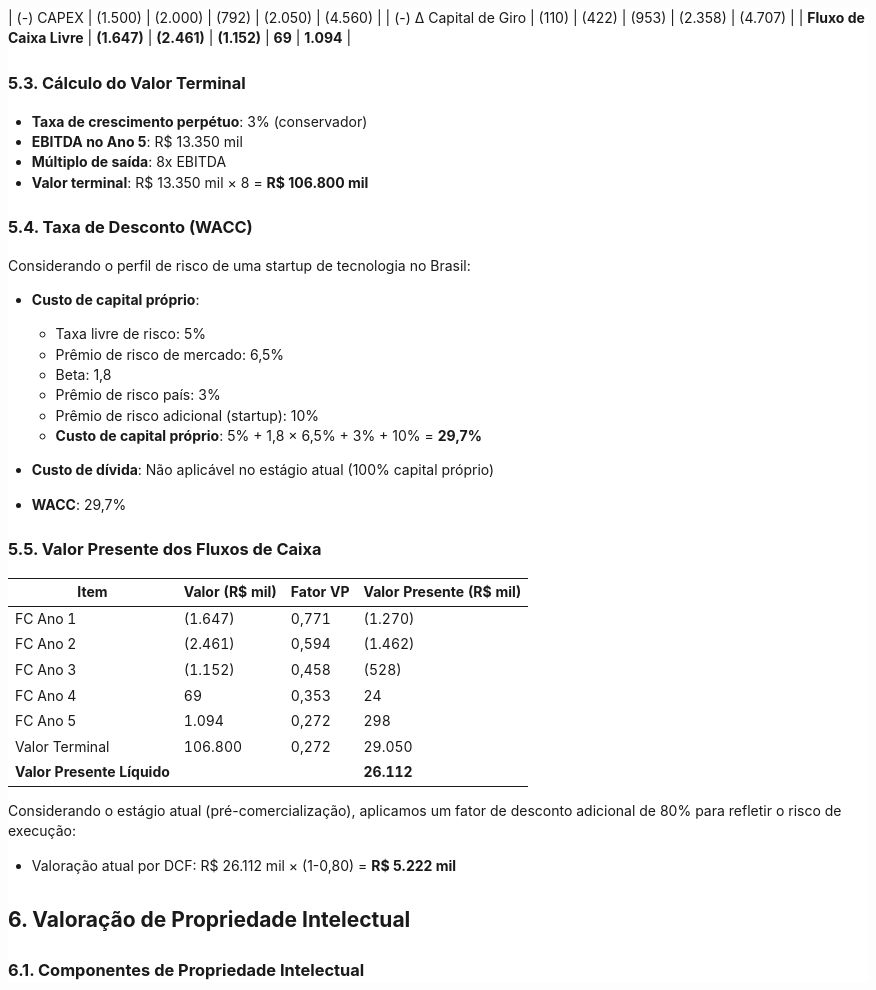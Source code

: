 | (-) CAPEX                | (1.500)     | (2.000)     | (792)       | (2.050)    | (4.560)    |
| (-) Δ Capital de Giro    | (110)       | (422)       | (953)       | (2.358)    | (4.707)    |
| **Fluxo de Caixa Livre** | **(1.647)** | **(2.461)** | **(1.152)** | **69**     | **1.094**  |

### 5.3. Cálculo do Valor Terminal

- **Taxa de crescimento perpétuo**: 3% (conservador)
- **EBITDA no Ano 5**: R$ 13.350 mil
- **Múltiplo de saída**: 8x EBITDA
- **Valor terminal**: R$ 13.350 mil × 8 = **R$ 106.800 mil**

### 5.4. Taxa de Desconto (WACC)

Considerando o perfil de risco de uma startup de tecnologia no Brasil:

- **Custo de capital próprio**:
  - Taxa livre de risco: 5%
  - Prêmio de risco de mercado: 6,5%
  - Beta: 1,8
  - Prêmio de risco país: 3%
  - Prêmio de risco adicional (startup): 10%
  - **Custo de capital próprio**: 5% + 1,8 × 6,5% + 3% + 10% = **29,7%**

- **Custo de dívida**: Não aplicável no estágio atual (100% capital próprio)

- **WACC**: 29,7%

### 5.5. Valor Presente dos Fluxos de Caixa

| Item                       | Valor (R$ mil) | Fator VP | Valor Presente (R$ mil) |
| -------------------------- | -------------- | -------- | ----------------------- |
| FC Ano 1                   | (1.647)        | 0,771    | (1.270)                 |
| FC Ano 2                   | (2.461)        | 0,594    | (1.462)                 |
| FC Ano 3                   | (1.152)        | 0,458    | (528)                   |
| FC Ano 4                   | 69             | 0,353    | 24                      |
| FC Ano 5                   | 1.094          | 0,272    | 298                     |
| Valor Terminal             | 106.800        | 0,272    | 29.050                  |
| **Valor Presente Líquido** |                |          | **26.112**              |

Considerando o estágio atual (pré-comercialização), aplicamos um fator de desconto adicional de 80% para refletir o risco de execução:

- Valoração atual por DCF: R$ 26.112 mil × (1-0,80) = **R$ 5.222 mil**

## 6. Valoração de Propriedade Intelectual

### 6.1. Componentes de Propriedade Intelectual
